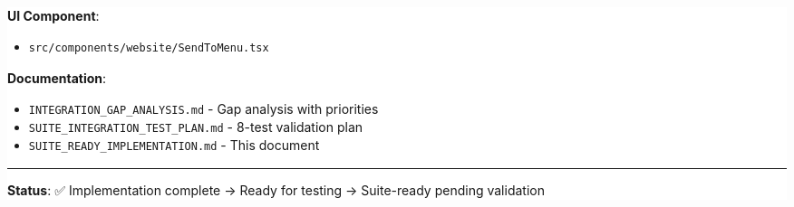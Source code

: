 **UI Component**:
- `src/components/website/SendToMenu.tsx`

**Documentation**:
- `INTEGRATION_GAP_ANALYSIS.md` - Gap analysis with priorities
- `SUITE_INTEGRATION_TEST_PLAN.md` - 8-test validation plan
- `SUITE_READY_IMPLEMENTATION.md` - This document

---

**Status**: ✅ Implementation complete → Ready for testing → Suite-ready pending validation
